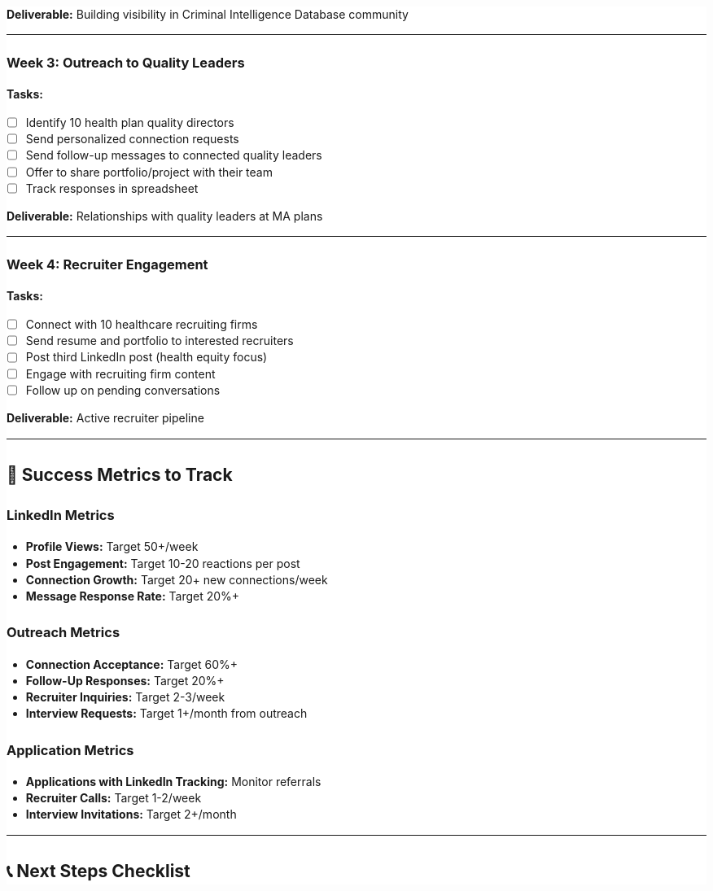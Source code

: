 **Deliverable:** Building visibility in Criminal Intelligence Database community

---

### Week 3: Outreach to Quality Leaders
**Tasks:**
- [ ] Identify 10 health plan quality directors
- [ ] Send personalized connection requests
- [ ] Send follow-up messages to connected quality leaders
- [ ] Offer to share portfolio/project with their team
- [ ] Track responses in spreadsheet

**Deliverable:** Relationships with quality leaders at MA plans

---

### Week 4: Recruiter Engagement
**Tasks:**
- [ ] Connect with 10 healthcare recruiting firms
- [ ] Send resume and portfolio to interested recruiters
- [ ] Post third LinkedIn post (health equity focus)
- [ ] Engage with recruiting firm content
- [ ] Follow up on pending conversations

**Deliverable:** Active recruiter pipeline

---

## 🎯 Success Metrics to Track

### LinkedIn Metrics
- **Profile Views:** Target 50+/week
- **Post Engagement:** Target 10-20 reactions per post
- **Connection Growth:** Target 20+ new connections/week
- **Message Response Rate:** Target 20%+

### Outreach Metrics
- **Connection Acceptance:** Target 60%+
- **Follow-Up Responses:** Target 20%+
- **Recruiter Inquiries:** Target 2-3/week
- **Interview Requests:** Target 1+/month from outreach

### Application Metrics
- **Applications with LinkedIn Tracking:** Monitor referrals
- **Recruiter Calls:** Target 1-2/week
- **Interview Invitations:** Target 2+/month

---

## 📞 Next Steps Checklist
